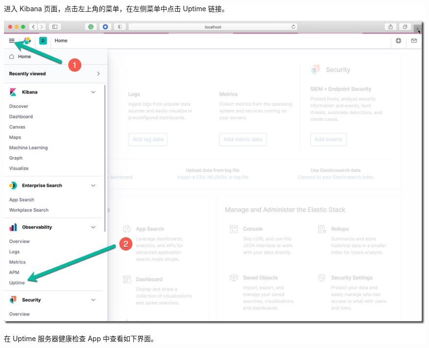 进入 Kibana 页面，点击左上角的菜单，在左侧菜单中点击 Uptime 链接。

![2020-11-02_12-18-29](images/2020-11-02_12-18-29.jpeg)

在 Uptime 服务器健康检查 App 中查看如下界面。
